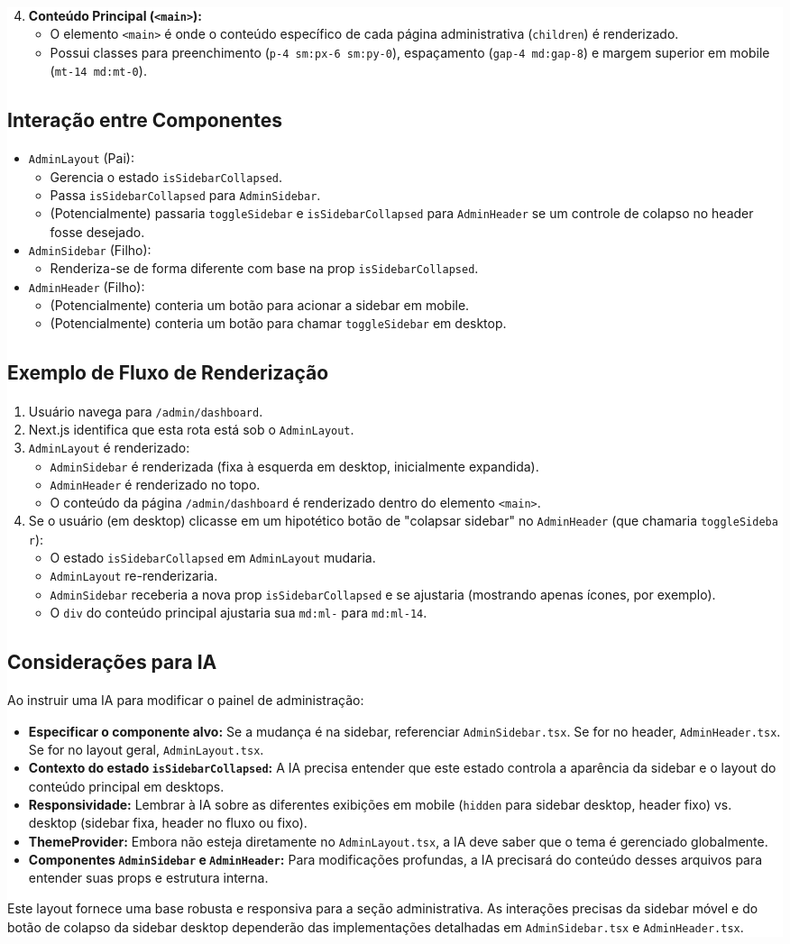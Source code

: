 4.  **Conteúdo Principal (`<main>`):**
    *   O elemento `<main>` é onde o conteúdo específico de cada página administrativa (`children`) é renderizado.
    *   Possui classes para preenchimento (`p-4 sm:px-6 sm:py-0`), espaçamento (`gap-4 md:gap-8`) e margem superior em mobile (`mt-14 md:mt-0`).

## Interação entre Componentes

*   `AdminLayout` (Pai):
    *   Gerencia o estado `isSidebarCollapsed`.
    *   Passa `isSidebarCollapsed` para `AdminSidebar`.
    *   (Potencialmente) passaria `toggleSidebar` e `isSidebarCollapsed` para `AdminHeader` se um controle de colapso no header fosse desejado.
*   `AdminSidebar` (Filho):
    *   Renderiza-se de forma diferente com base na prop `isSidebarCollapsed`.
*   `AdminHeader` (Filho):
    *   (Potencialmente) conteria um botão para acionar a sidebar em mobile.
    *   (Potencialmente) conteria um botão para chamar `toggleSidebar` em desktop.

## Exemplo de Fluxo de Renderização

1.  Usuário navega para `/admin/dashboard`.
2.  Next.js identifica que esta rota está sob o `AdminLayout`.
3.  `AdminLayout` é renderizado:
    *   `AdminSidebar` é renderizada (fixa à esquerda em desktop, inicialmente expandida).
    *   `AdminHeader` é renderizado no topo.
    *   O conteúdo da página `/admin/dashboard` é renderizado dentro do elemento `<main>`.
4.  Se o usuário (em desktop) clicasse em um hipotético botão de "colapsar sidebar" no `AdminHeader` (que chamaria `toggleSidebar`):
    *   O estado `isSidebarCollapsed` em `AdminLayout` mudaria.
    *   `AdminLayout` re-renderizaria.
    *   `AdminSidebar` receberia a nova prop `isSidebarCollapsed` e se ajustaria (mostrando apenas ícones, por exemplo).
    *   O `div` do conteúdo principal ajustaria sua `md:ml-` para `md:ml-14`.

## Considerações para IA

Ao instruir uma IA para modificar o painel de administração:

*   **Especificar o componente alvo:** Se a mudança é na sidebar, referenciar `AdminSidebar.tsx`. Se for no header, `AdminHeader.tsx`. Se for no layout geral, `AdminLayout.tsx`.
*   **Contexto do estado `isSidebarCollapsed`:** A IA precisa entender que este estado controla a aparência da sidebar e o layout do conteúdo principal em desktops.
*   **Responsividade:** Lembrar à IA sobre as diferentes exibições em mobile (`hidden` para sidebar desktop, header fixo) vs. desktop (sidebar fixa, header no fluxo ou fixo).
*   **ThemeProvider:** Embora não esteja diretamente no `AdminLayout.tsx`, a IA deve saber que o tema é gerenciado globalmente.
*   **Componentes `AdminSidebar` e `AdminHeader`:** Para modificações profundas, a IA precisará do conteúdo desses arquivos para entender suas props e estrutura interna.

Este layout fornece uma base robusta e responsiva para a seção administrativa. As interações precisas da sidebar móvel e do botão de colapso da sidebar desktop dependerão das implementações detalhadas em `AdminSidebar.tsx` e `AdminHeader.tsx`.
